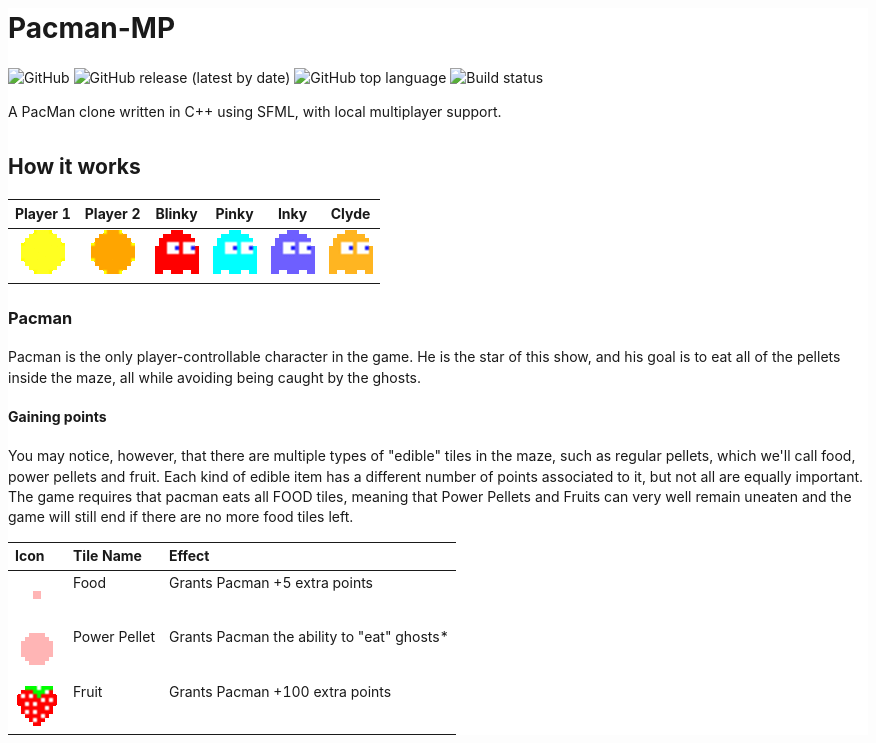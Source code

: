 # Pacman-MP

![GitHub](https://img.shields.io/github/license/mikeanth-dev/pacman?style=for-the-badge)
![GitHub release (latest by date)](https://img.shields.io/github/v/release/mikeanth-dev/pacman?style=for-the-badge)
![GitHub top language](https://img.shields.io/github/languages/top/mikeanth-dev/pacman?style=for-the-badge)
![Build status](https://img.shields.io/gitlab/pipeline/mikeanth-dev/pacman/master?style=for-the-badge)

A PacMan clone written in C++ using SFML, with local multiplayer support.

## How it works

|             Player 1             |             Player 2             |             Blinky             |            Pinky             |            Inky            |            Clyde             |
| :------------------------------: | :------------------------------: | :----------------------------: | :--------------------------: | :------------------------: | :--------------------------: |
| ![Pacman1](res/gifs/pacman1.gif) | ![Pacman2](res/gifs/pacman2.gif) | ![Blinky](res/gifs/blinky.gif) | ![Pinky](res/gifs/pinky.gif) | ![Inky](res/gifs/inky.gif) | ![Clyde](res/gifs/clyde.gif) |

### Pacman

Pacman is the only player-controllable character in the game. He is the star of this show, and his goal is to eat all of the pellets inside the maze, all while avoiding being caught by the ghosts.

#### Gaining points

You may notice, however, that there are multiple types of "edible" tiles in the maze, such as regular pellets, which we'll call food, power pellets and fruit. Each kind of edible item has a different number of points associated to it, but not all are equally important. The game requires that pacman eats all FOOD tiles, meaning that Power Pellets and Fruits can very well remain uneaten and the game will still end if there are no more food tiles left.

| Icon                              | Tile Name        | Effect                                     |
| :-------------------------------- | :--------------- | :----------------------------------------- |
| ![food](res/gifs/food.gif)        | Food             | Grants Pacman +5 extra points              |
| ![pellet](res/gifs/pellet.gif)    | Power Pellet     | Grants Pacman the ability to "eat" ghosts* |
| ![fruits](res/gifs/fruit.gif)     | Fruit            | Grants Pacman +100 extra points            |